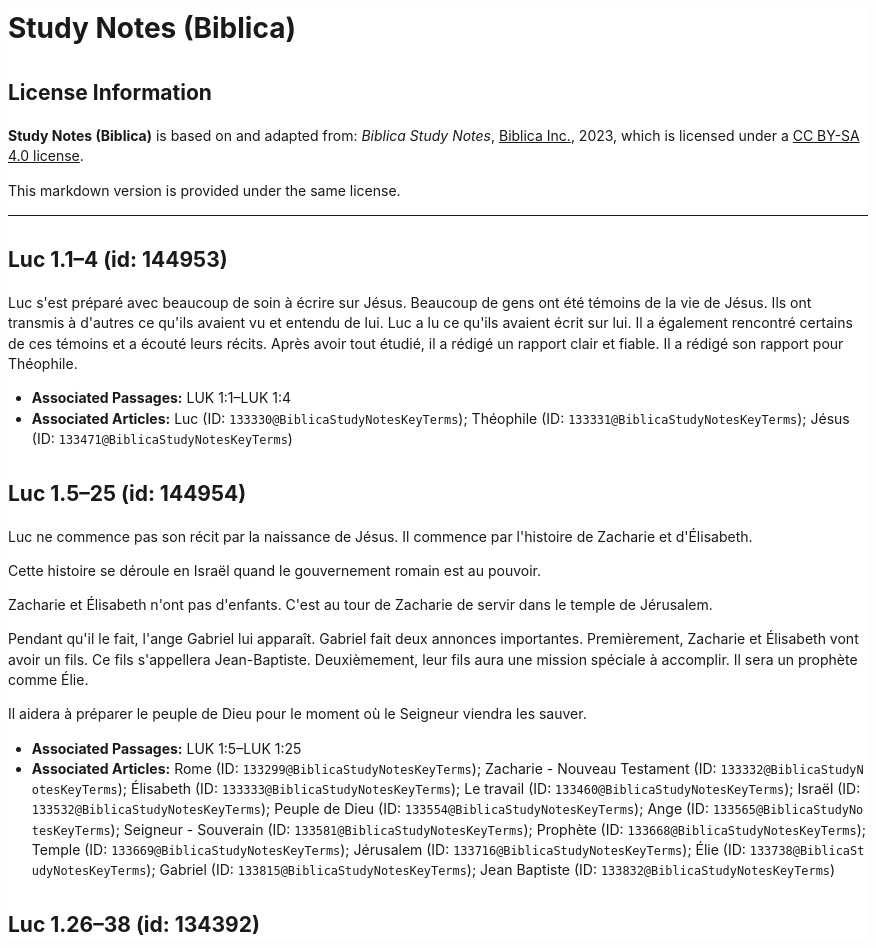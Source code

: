 # Study Notes (Biblica)

## License Information

**Study Notes (Biblica)** is based on and adapted from: _Biblica Study Notes_, [Biblica Inc.](https://www.biblica.com/), 2023, which is licensed under a [CC BY-SA 4.0 license](https://creativecommons.org/licenses/by-sa/4.0/legalcode.en).

This markdown version is provided under the same license.



--------------------------------

## Luc 1.1–4 (id: 144953)

Luc s'est préparé avec beaucoup de soin à écrire sur Jésus. Beaucoup de gens ont été témoins de la vie de Jésus. Ils ont transmis à d'autres ce qu'ils avaient vu et entendu de lui. Luc a lu ce qu'ils avaient écrit sur lui. Il a également rencontré certains de ces témoins et a écouté leurs récits. Après avoir tout étudié, il a rédigé un rapport clair et fiable. Il a rédigé son rapport pour Théophile.

* **Associated Passages:** LUK 1:1–LUK 1:4
* **Associated Articles:** Luc (ID: `133330@BiblicaStudyNotesKeyTerms`); Théophile (ID: `133331@BiblicaStudyNotesKeyTerms`); Jésus (ID: `133471@BiblicaStudyNotesKeyTerms`)

## Luc 1.5–25 (id: 144954)

Luc ne commence pas son récit par la naissance de Jésus. Il commence par l'histoire de Zacharie et d'Élisabeth. 

Cette histoire se déroule en Israël quand le gouvernement romain est au pouvoir. 

Zacharie et Élisabeth n'ont pas d'enfants. C'est au tour de Zacharie de servir dans le temple de Jérusalem. 

Pendant qu'il le fait, l'ange Gabriel lui apparaît. Gabriel fait deux annonces importantes. Premièrement, Zacharie et Élisabeth vont avoir un fils. Ce fils s'appellera Jean\-Baptiste. Deuxièmement, leur fils aura une mission spéciale à accomplir. Il sera un prophète comme Élie. 

Il aidera à préparer le peuple de Dieu pour le moment où le Seigneur viendra les sauver.

* **Associated Passages:** LUK 1:5–LUK 1:25
* **Associated Articles:** Rome (ID: `133299@BiblicaStudyNotesKeyTerms`); Zacharie - Nouveau Testament (ID: `133332@BiblicaStudyNotesKeyTerms`);   Élisabeth (ID: `133333@BiblicaStudyNotesKeyTerms`); Le travail (ID: `133460@BiblicaStudyNotesKeyTerms`); Israël (ID: `133532@BiblicaStudyNotesKeyTerms`); Peuple de Dieu (ID: `133554@BiblicaStudyNotesKeyTerms`); Ange (ID: `133565@BiblicaStudyNotesKeyTerms`); Seigneur - Souverain (ID: `133581@BiblicaStudyNotesKeyTerms`); Prophète (ID: `133668@BiblicaStudyNotesKeyTerms`); Temple (ID: `133669@BiblicaStudyNotesKeyTerms`); Jérusalem (ID: `133716@BiblicaStudyNotesKeyTerms`); Élie (ID: `133738@BiblicaStudyNotesKeyTerms`); Gabriel (ID: `133815@BiblicaStudyNotesKeyTerms`); Jean Baptiste (ID: `133832@BiblicaStudyNotesKeyTerms`)

## Luc 1.26–38 (id: 134392)
